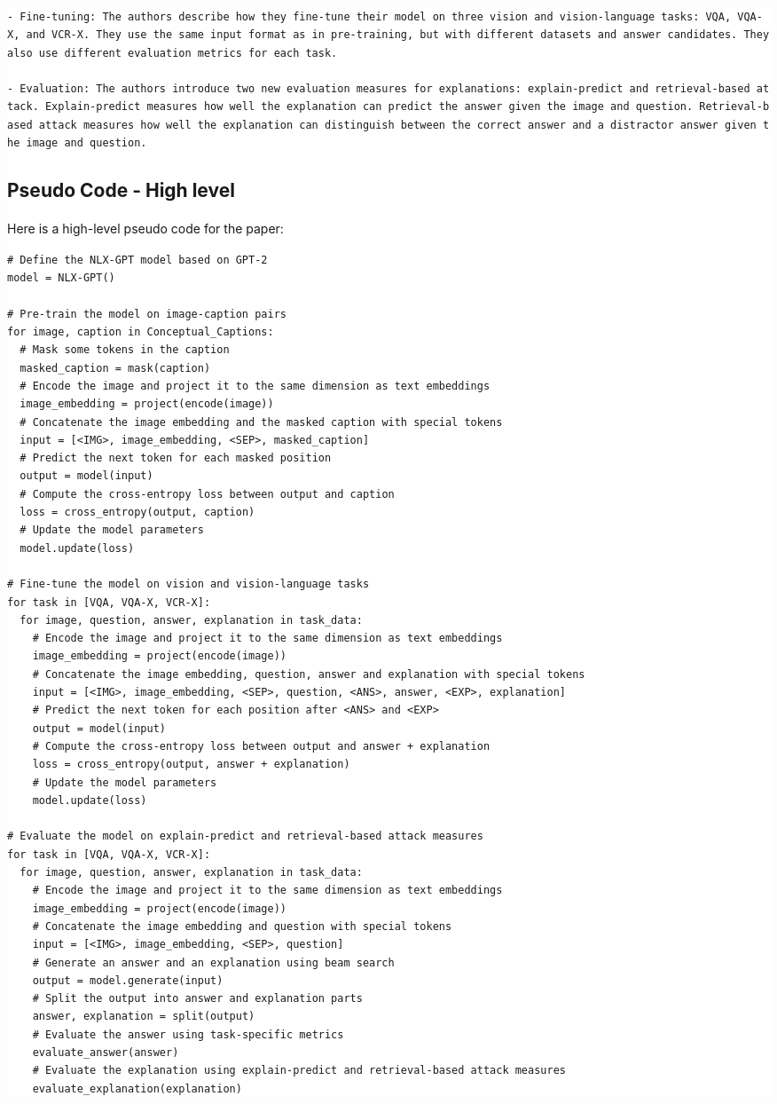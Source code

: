 ```
- Fine-tuning: The authors describe how they fine-tune their model on three vision and vision-language tasks: VQA, VQA-X, and VCR-X. They use the same input format as in pre-training, but with different datasets and answer candidates. They also use different evaluation metrics for each task.

- Evaluation: The authors introduce two new evaluation measures for explanations: explain-predict and retrieval-based attack. Explain-predict measures how well the explanation can predict the answer given the image and question. Retrieval-based attack measures how well the explanation can distinguish between the correct answer and a distractor answer given the image and question.
```

## Pseudo Code - High level

[1]: https://arxiv.org/abs/2203.05081v1 "[2203.05081v1] NLX-GPT: A Model for Natural Language Explanations in ..."
[2]: http://export.arxiv.org/abs/2203.05081 "[2203.05081] NLX-GPT: A Model for Natural Language Explanations in ..."
[3]: https://arxiv.org/pdf/2203.05081.pdf "arXiv.org e-Print archive"

Here is a high-level pseudo code for the paper:

```
# Define the NLX-GPT model based on GPT-2
model = NLX-GPT()

# Pre-train the model on image-caption pairs
for image, caption in Conceptual_Captions:
  # Mask some tokens in the caption
  masked_caption = mask(caption)
  # Encode the image and project it to the same dimension as text embeddings
  image_embedding = project(encode(image))
  # Concatenate the image embedding and the masked caption with special tokens
  input = [<IMG>, image_embedding, <SEP>, masked_caption]
  # Predict the next token for each masked position
  output = model(input)
  # Compute the cross-entropy loss between output and caption
  loss = cross_entropy(output, caption)
  # Update the model parameters
  model.update(loss)

# Fine-tune the model on vision and vision-language tasks
for task in [VQA, VQA-X, VCR-X]:
  for image, question, answer, explanation in task_data:
    # Encode the image and project it to the same dimension as text embeddings
    image_embedding = project(encode(image))
    # Concatenate the image embedding, question, answer and explanation with special tokens
    input = [<IMG>, image_embedding, <SEP>, question, <ANS>, answer, <EXP>, explanation]
    # Predict the next token for each position after <ANS> and <EXP>
    output = model(input)
    # Compute the cross-entropy loss between output and answer + explanation
    loss = cross_entropy(output, answer + explanation)
    # Update the model parameters
    model.update(loss)

# Evaluate the model on explain-predict and retrieval-based attack measures
for task in [VQA, VQA-X, VCR-X]:
  for image, question, answer, explanation in task_data:
    # Encode the image and project it to the same dimension as text embeddings
    image_embedding = project(encode(image))
    # Concatenate the image embedding and question with special tokens
    input = [<IMG>, image_embedding, <SEP>, question]
    # Generate an answer and an explanation using beam search
    output = model.generate(input)
    # Split the output into answer and explanation parts
    answer, explanation = split(output)
    # Evaluate the answer using task-specific metrics
    evaluate_answer(answer)
    # Evaluate the explanation using explain-predict and retrieval-based attack measures
    evaluate_explanation(explanation)
```